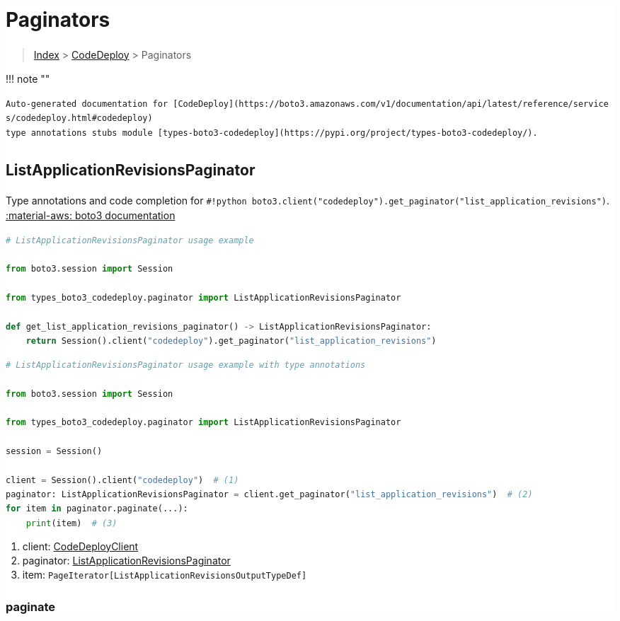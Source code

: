 # Paginators

> [Index](../README.md) > [CodeDeploy](./README.md) > Paginators

!!! note ""

    Auto-generated documentation for [CodeDeploy](https://boto3.amazonaws.com/v1/documentation/api/latest/reference/services/codedeploy.html#codedeploy)
    type annotations stubs module [types-boto3-codedeploy](https://pypi.org/project/types-boto3-codedeploy/).

## ListApplicationRevisionsPaginator

Type annotations and code completion for `#!python boto3.client("codedeploy").get_paginator("list_application_revisions")`.
[:material-aws: boto3 documentation](https://boto3.amazonaws.com/v1/documentation/api/latest/reference/services/codedeploy/paginator/ListApplicationRevisions.html#CodeDeploy.Paginator.ListApplicationRevisions)

```python
# ListApplicationRevisionsPaginator usage example

from boto3.session import Session

from types_boto3_codedeploy.paginator import ListApplicationRevisionsPaginator

def get_list_application_revisions_paginator() -> ListApplicationRevisionsPaginator:
    return Session().client("codedeploy").get_paginator("list_application_revisions")
```

```python
# ListApplicationRevisionsPaginator usage example with type annotations

from boto3.session import Session

from types_boto3_codedeploy.paginator import ListApplicationRevisionsPaginator

session = Session()

client = Session().client("codedeploy")  # (1)
paginator: ListApplicationRevisionsPaginator = client.get_paginator("list_application_revisions")  # (2)
for item in paginator.paginate(...):
    print(item)  # (3)
```

1. client: [CodeDeployClient](./client.md)
2. paginator: [ListApplicationRevisionsPaginator](./paginators.md#listapplicationrevisionspaginator)
3. item: `PageIterator[ListApplicationRevisionsOutputTypeDef]`


### paginate
